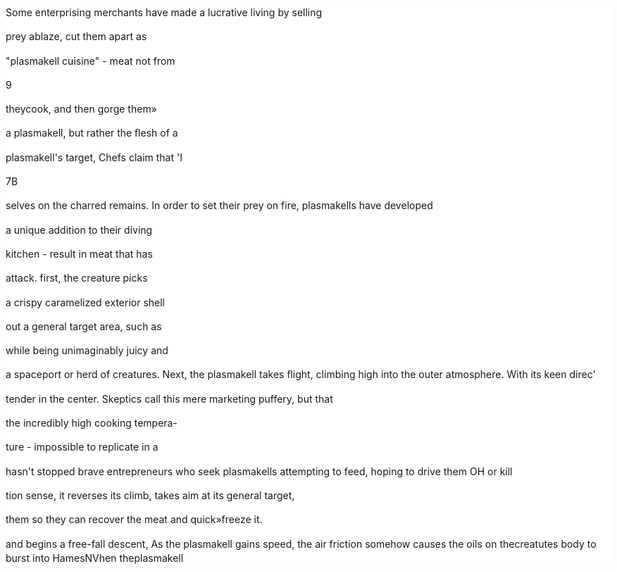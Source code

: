 Some enterprising merchants
have made a lucrative living by selling

prey ablaze, cut them apart as

"plasmakell cuisine" - meat not from

9

theycook, and then gorge them»

a plasmakell, but rather the ﬂesh of a

plasmakell's target, Chefs claim that 'I

7B

selves on the charred remains.
In order to set their prey on
fire, plasmakells have developed

a unique addition to their diving

kitchen - result in meat that has

attack. first, the creature picks

a crispy caramelized exterior shell

out a general target area, such as

while being unimaginably juicy and

a spaceport or herd of creatures.
Next, the plasmakell takes ﬂight,
climbing high into the outer
atmosphere. With its keen direc'

tender in the center. Skeptics call
this mere marketing puffery, but that

the incredibly high cooking tempera-

ture - impossible to replicate in a

hasn't stopped brave entrepreneurs
who seek plasmakells attempting to
feed, hoping to drive them OH or kill

tion sense, it reverses its climb,
takes aim at its general target,

them so they can recover the meat and
quick»freeze it.

and begins a free-fall descent, As
the plasmakell gains speed, the
air friction somehow causes the
oils on thecreatutes body to burst
into HamesNVhen theplasmakell
